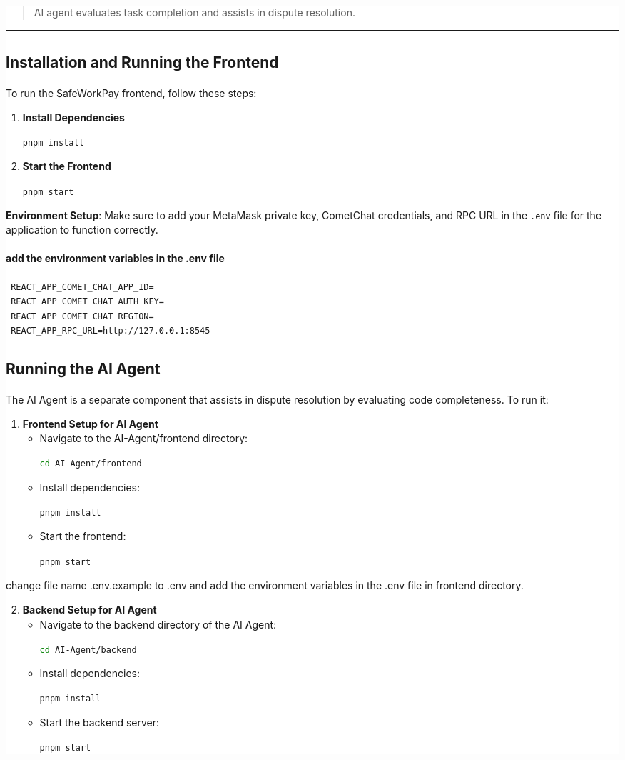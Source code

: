 > AI agent evaluates task completion and assists in dispute resolution.

---

## Installation and Running the Frontend

To run the SafeWorkPay frontend, follow these steps:

1. **Install Dependencies**

   ```bash
   pnpm install
   ```

2. **Start the Frontend**
   ```bash
   pnpm start
   ```

**Environment Setup**: Make sure to add your MetaMask private key, CometChat credentials, and RPC URL in the `.env` file for the application to function correctly.

#### add the environment variables in the .env file

```
 REACT_APP_COMET_CHAT_APP_ID=
 REACT_APP_COMET_CHAT_AUTH_KEY=
 REACT_APP_COMET_CHAT_REGION=
 REACT_APP_RPC_URL=http://127.0.0.1:8545
```

## Running the AI Agent

The AI Agent is a separate component that assists in dispute resolution by evaluating code completeness. To run it:

1. **Frontend Setup for AI Agent**
   - Navigate to the AI-Agent/frontend directory:
     ```bash
     cd AI-Agent/frontend
     ```
   - Install dependencies:
     ```bash
     pnpm install
     ```
   - Start the frontend:
     ```bash
     pnpm start
     ```

change file name .env.example to .env and add the environment variables in the .env file in frontend directory.

2. **Backend Setup for AI Agent**
   - Navigate to the backend directory of the AI Agent:
     ```bash
     cd AI-Agent/backend
     ```
   - Install dependencies:
     ```bash
     pnpm install
     ```
   - Start the backend server:
     ```bash
     pnpm start
     ```
